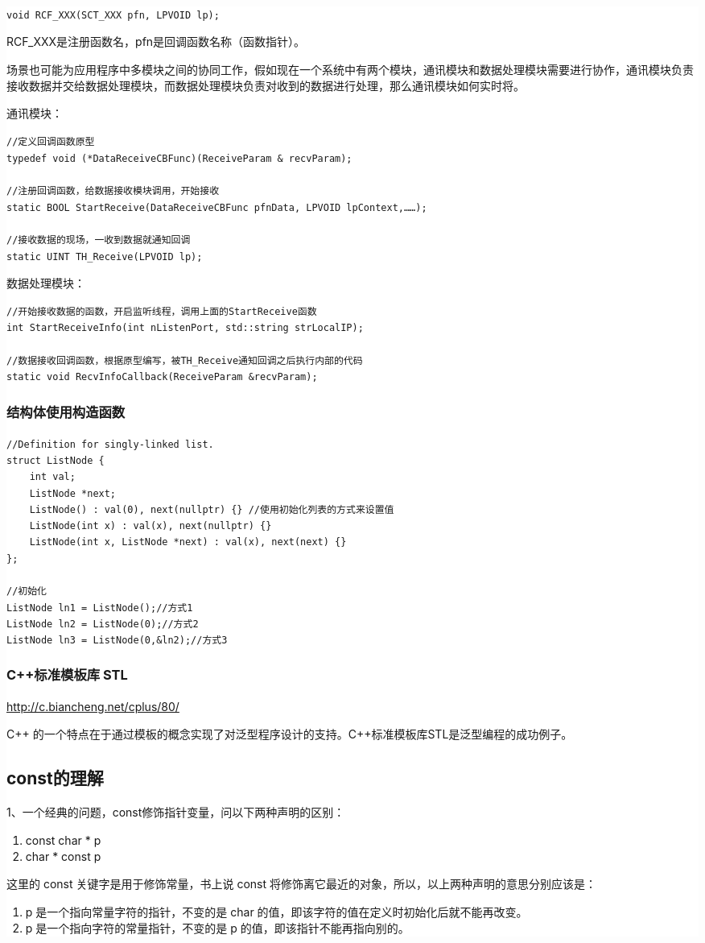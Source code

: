     void RCF_XXX(SCT_XXX pfn, LPVOID lp); 
RCF_XXX是注册函数名，pfn是回调函数名称（函数指针）。

场景也可能为应用程序中多模块之间的协同工作，假如现在一个系统中有两个模块，通讯模块和数据处理模块需要进行协作，通讯模块负责接收数据并交给数据处理模块，而数据处理模块负责对收到的数据进行处理，那么通讯模块如何实时将。

通讯模块：

    //定义回调函数原型
    typedef void (*DataReceiveCBFunc)(ReceiveParam & recvParam);

    //注册回调函数，给数据接收模块调用，开始接收
    static BOOL StartReceive(DataReceiveCBFunc pfnData, LPVOID lpContext,……);

    //接收数据的现场，一收到数据就通知回调
    static UINT TH_Receive(LPVOID lp);



数据处理模块：

    //开始接收数据的函数，开启监听线程，调用上面的StartReceive函数
    int StartReceiveInfo(int nListenPort, std::string strLocalIP);

    //数据接收回调函数，根据原型编写，被TH_Receive通知回调之后执行内部的代码
    static void RecvInfoCallback(ReceiveParam &recvParam);  

### 结构体使用构造函数

    //Definition for singly-linked list.
    struct ListNode {
        int val;
        ListNode *next;
        ListNode() : val(0), next(nullptr) {} //使用初始化列表的方式来设置值
        ListNode(int x) : val(x), next(nullptr) {}
        ListNode(int x, ListNode *next) : val(x), next(next) {}
    };

    //初始化
    ListNode ln1 = ListNode();//方式1
    ListNode ln2 = ListNode(0);//方式2
    ListNode ln3 = ListNode(0,&ln2);//方式3

### C++标准模板库 STL
http://c.biancheng.net/cplus/80/

C++ 的一个特点在于通过模板的概念实现了对泛型程序设计的支持。C++标准模板库STL是泛型编程的成功例子。



## const的理解
1、一个经典的问题，const修饰指针变量，问以下两种声明的区别：
1)  const char * p
2)  char * const p

这里的 const 关键字是用于修饰常量，书上说 const 将修饰离它最近的对象，所以，以上两种声明的意思分别应该是：
1)  p 是一个指向常量字符的指针，不变的是 char 的值，即该字符的值在定义时初始化后就不能再改变。
2)  p 是一个指向字符的常量指针，不变的是 p 的值，即该指针不能再指向别的。
